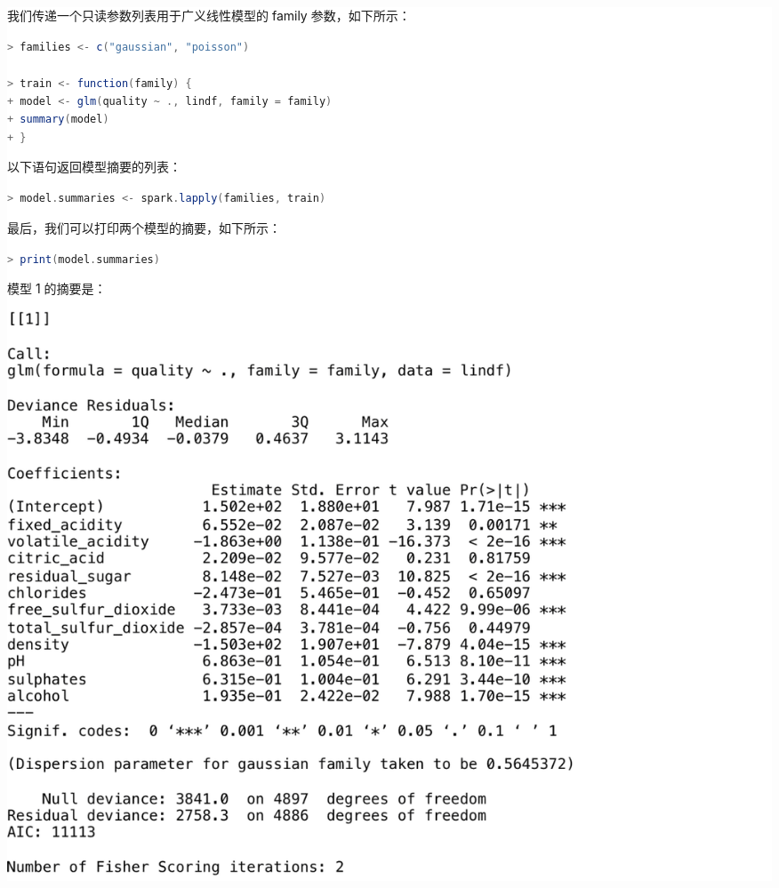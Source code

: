 我们传递一个只读参数列表用于广义线性模型的 family 参数，如下所示：

```scala
> families <- c("gaussian", "poisson")

> train <- function(family) {
+ model <- glm(quality ~ ., lindf, family = family)
+ summary(model)
+ }
```

以下语句返回模型摘要的列表：

```scala
> model.summaries <- spark.lapply(families, train)
```

最后，我们可以打印两个模型的摘要，如下所示：

```scala
> print(model.summaries)
```

模型 1 的摘要是：

![](img/00267.gif)
